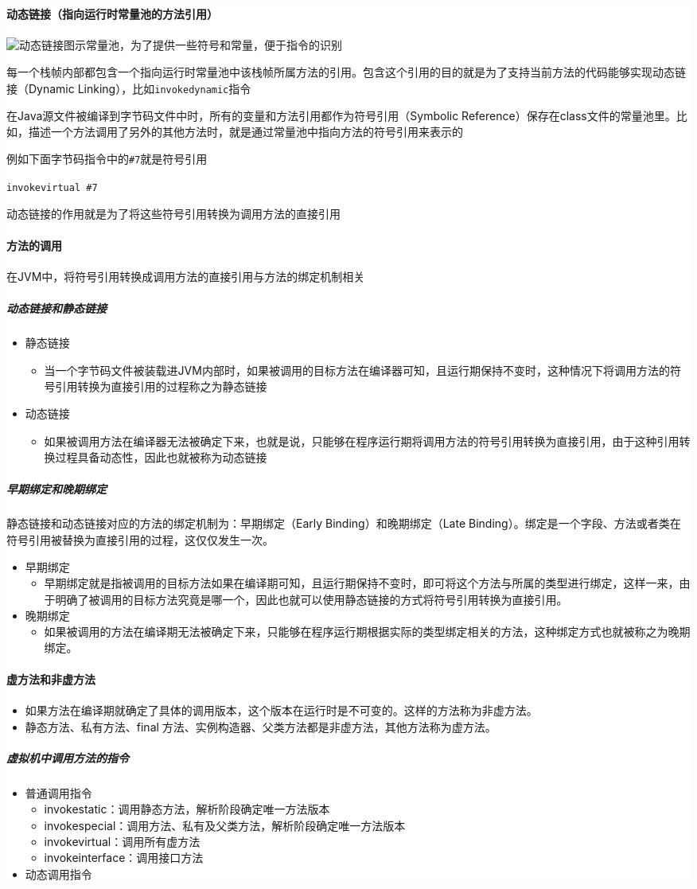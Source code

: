 
#### 动态链接（指向运行时常量池的方法引用）

<img src="https://notetuchuang-1305953527.cos.ap-chengdu.myqcloud.com/images/jvm/%E5%8A%A8%E6%80%81%E9%93%BE%E6%8E%A5%E5%9B%BE%E7%A4%BA.png" align="left" alt="动态链接图示">

常量池，为了提供一些符号和常量，便于指令的识别

每一个栈帧内部都包含一个指向运行时常量池中该栈帧所属方法的引用。包含这个引用的目的就是为了支持当前方法的代码能够实现动态链接（Dynamic Linking），比如`invokedynamic`指令

在Java源文件被编译到字节码文件中时，所有的变量和方法引用都作为符号引用（Symbolic Reference）保存在class文件的常量池里。比如，描述一个方法调用了另外的其他方法时，就是通过常量池中指向方法的符号引用来表示的

例如下面字节码指令中的`#7`就是符号引用

```
invokevirtual #7
```

动态链接的作用就是为了将这些符号引用转换为调用方法的直接引用



#### 方法的调用

在JVM中，将符号引用转换成调用方法的直接引用与方法的绑定机制相关

##### 动态链接和静态链接
+ 静态链接
	+ 当一个字节码文件被装载进JVM内部时，如果被调用的目标方法在编译器可知，且运行期保持不变时，这种情况下将调用方法的符号引用转换为直接引用的过程称之为静态链接



+ 动态链接
	+ 如果被调用方法在编译器无法被确定下来，也就是说，只能够在程序运行期将调用方法的符号引用转换为直接引用，由于这种引用转换过程具备动态性，因此也就被称为动态链接


##### 早期绑定和晚期绑定
静态链接和动态链接对应的方法的绑定机制为：早期绑定（Early Binding）和晚期绑定（Late Binding）。绑定是一个字段、方法或者类在符号引用被替换为直接引用的过程，这仅仅发生一次。

+ 早期绑定
	+ 早期绑定就是指被调用的目标方法如果在编译期可知，且运行期保持不变时，即可将这个方法与所属的类型进行绑定，这样一来，由于明确了被调用的目标方法究竟是哪一个，因此也就可以使用静态链接的方式将符号引用转换为直接引用。
+ 晚期绑定
	+ 如果被调用的方法在编译期无法被确定下来，只能够在程序运行期根据实际的类型绑定相关的方法，这种绑定方式也就被称之为晚期绑定。

#### 虚方法和非虚方法
+ 如果方法在编译期就确定了具体的调用版本，这个版本在运行时是不可变的。这样的方法称为非虚方法。
+ 静态方法、私有方法、final 方法、实例构造器、父类方法都是非虚方法，其他方法称为虚方法。



##### 虚拟机中调用方法的指令

+ 普通调用指令
  + invokestatic：调用静态方法，解析阶段确定唯一方法版本
  + invokespecial：调用<init>方法、私有及父类方法，解析阶段确定唯一方法版本
  + invokevirtual：调用所有虚方法
  + invokeinterface：调用接口方法
+ 动态调用指令
